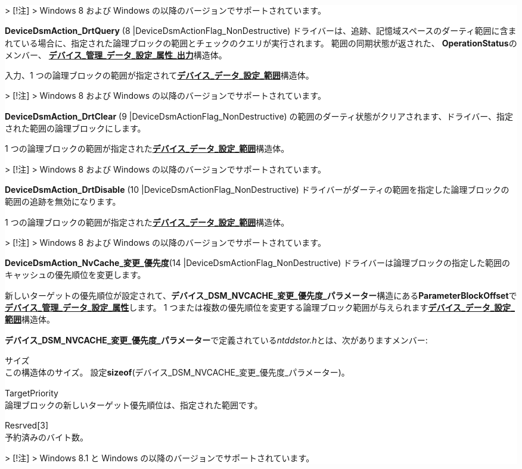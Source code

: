 &gt; \[!注\] &gt; Windows 8 および Windows の以降のバージョンでサポートされています。

 

<span id="DeviceDsmAction_DrtQuery"></span><span id="devicedsmaction_drtquery"></span><span id="DEVICEDSMACTION_DRTQUERY"></span>**DeviceDsmAction\_DrtQuery** (8 |DeviceDsmActionFlag\_NonDestructive) ドライバーは、追跡、記憶域スペースのダーティ範囲に含まれている場合に、指定された論理ブロックの範囲とチェックのクエリが実行されます。 範囲の同期状態が返された、 **OperationStatus**のメンバー、 [**デバイス\_管理\_データ\_設定\_属性\_出力**](https://msdn.microsoft.com/library/windows/hardware/hh439656)構造体。

入力、1 つの論理ブロックの範囲が指定されて[**デバイス\_データ\_設定\_範囲**](https://msdn.microsoft.com/library/windows/hardware/ff552523)構造体。

&gt; \[!注\] &gt; Windows 8 および Windows の以降のバージョンでサポートされています。

 

<span id="DeviceDsmAction_DrtClear"></span><span id="devicedsmaction_drtclear"></span><span id="DEVICEDSMACTION_DRTCLEAR"></span>**DeviceDsmAction\_DrtClear** (9 |DeviceDsmActionFlag\_NonDestructive) の範囲のダーティ状態がクリアされます、ドライバー、指定された範囲の論理ブロックにします。

1 つの論理ブロックの範囲が指定された[**デバイス\_データ\_設定\_範囲**](https://msdn.microsoft.com/library/windows/hardware/ff552523)構造体。

&gt; \[!注\] &gt; Windows 8 および Windows の以降のバージョンでサポートされています。

 

<span id="DeviceDsmAction_DrtDisable"></span><span id="devicedsmaction_drtdisable"></span><span id="DEVICEDSMACTION_DRTDISABLE"></span>**DeviceDsmAction\_DrtDisable** (10 |DeviceDsmActionFlag\_NonDestructive) ドライバーがダーティの範囲を指定した論理ブロックの範囲の追跡を無効になります。

1 つの論理ブロックの範囲が指定された[**デバイス\_データ\_設定\_範囲**](https://msdn.microsoft.com/library/windows/hardware/ff552523)構造体。

&gt; \[!注\] &gt; Windows 8 および Windows の以降のバージョンでサポートされています。

 

<span id="DeviceDsmAction_NvCache_Change_Priority"></span><span id="devicedsmaction_nvcache_change_priority"></span><span id="DEVICEDSMACTION_NVCACHE_CHANGE_PRIORITY"></span>**DeviceDsmAction\_NvCache\_変更\_優先度**(14 |DeviceDsmActionFlag\_NonDestructive) ドライバーは論理ブロックの指定した範囲のキャッシュの優先順位を変更します。

新しいターゲットの優先順位が設定されて、**デバイス\_DSM\_NVCACHE\_変更\_優先度\_パラメーター**構造にある**ParameterBlockOffset**で[**デバイス\_管理\_データ\_設定\_属性**](https://msdn.microsoft.com/library/windows/hardware/ff552527)します。 1 つまたは複数の優先順位を変更する論理ブロック範囲が与えられます[**デバイス\_データ\_設定\_範囲**](https://msdn.microsoft.com/library/windows/hardware/ff552523)構造体。

**デバイス\_DSM\_NVCACHE\_変更\_優先度\_パラメーター**で定義されている*ntddstor.h*とは、次がありますメンバー:

<span id="Size"></span><span id="size"></span><span id="SIZE"></span>サイズ  
この構造体のサイズ。 設定**sizeof**(デバイス\_DSM\_NVCACHE\_変更\_優先度\_パラメーター)。

<span id="TargetPriority"></span><span id="targetpriority"></span><span id="TARGETPRIORITY"></span>TargetPriority  
論理ブロックの新しいターゲット優先順位は、指定された範囲です。

<span id="Resrved_3_"></span><span id="resrved_3_"></span><span id="RESRVED_3_"></span>Resrved\[3\]  
予約済みのバイト数。

&gt; \[!注\] &gt; Windows 8.1 と Windows の以降のバージョンでサポートされています。
